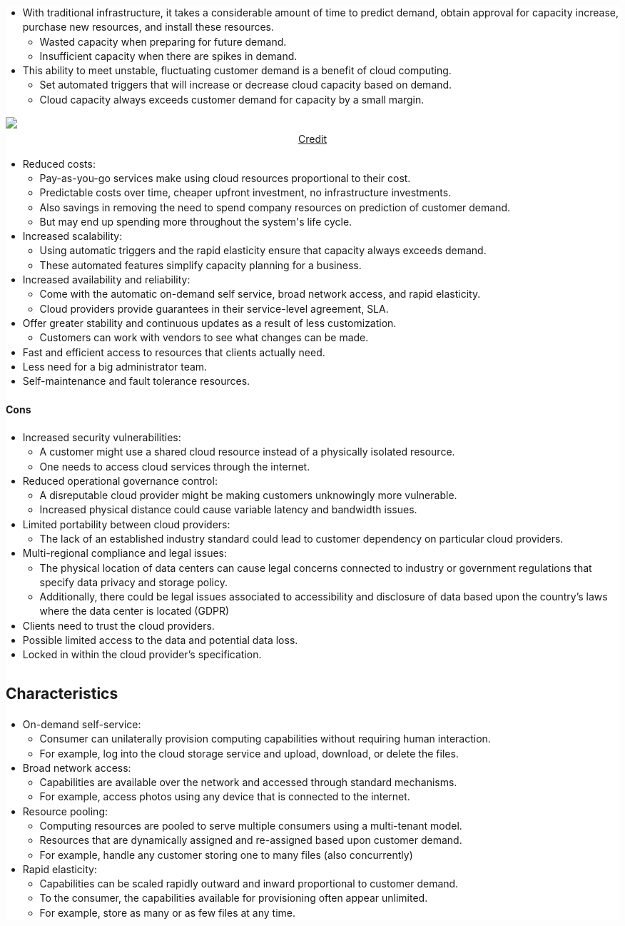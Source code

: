- With traditional infrastructure, it takes a considerable amount of time to predict demand, obtain approval for capacity increase, purchase new resources, and install these resources.
    - Wasted capacity when preparing for future demand.
    - Insufficient capacity when there are spikes in demand.
- This ability to meet unstable, fluctuating customer demand is a benefit of cloud computing.
    - Set automated triggers that will increase or decrease cloud capacity based on demand.
    - Cloud capacity always exceeds customer demand for capacity by a small margin.
    
<img width=500 src="/datadocs/assets/capacityutilizationcurve3.png"/>
<center><a href="https://www.udacity.com" class="credit">Credit</a></center>

- Reduced costs:
    - Pay-as-you-go services make using cloud resources proportional to their cost.
    - Predictable costs over time, cheaper upfront investment, no infrastructure investments.
    - Also savings in removing the need to spend company resources on prediction of customer demand.
    - But may end up spending more throughout the system's life cycle.
- Increased scalability:
    - Using automatic triggers and the rapid elasticity ensure that capacity always exceeds demand.
    - These automated features simplify capacity planning for a business.
- Increased availability and reliability:
    - Come with the automatic on-demand self service, broad network access, and rapid elasticity.
    - Cloud providers provide guarantees in their service-level agreement, SLA.
- Offer greater stability and continuous updates as a result of less customization.
    - Customers can work with vendors to see what changes can be made.
- Fast and efficient access to resources that clients actually need.
- Less need for a big administrator team.
- Self-maintenance and fault tolerance resources.

#### Cons

- Increased security vulnerabilities:
    - A customer might use a shared cloud resource instead of a physically isolated resource.
    - One needs to access cloud services through the internet.
- Reduced operational governance control:
    - A disreputable cloud provider might be making customers unknowingly more vulnerable.
    - Increased physical distance could cause variable latency and bandwidth issues.
- Limited portability between cloud providers:
    - The lack of an established industry standard could lead to customer dependency on particular cloud providers.
- Multi-regional compliance and legal issues:
    - The physical location of data centers can cause legal concerns connected to industry or government regulations that specify data privacy and storage policy. 
    - Additionally, there could be legal issues associated to accessibility and disclosure of data based upon the country’s laws where the data center is located (GDPR)
- Clients need to trust the cloud providers.
- Possible limited access to the data and potential data loss.
- Locked in within the cloud provider’s specification.

## Characteristics

- On-demand self-service:
    - Consumer can unilaterally provision computing capabilities without requiring human interaction.
    - For example, log into the cloud storage service and upload, download, or delete the files.
- Broad network access:
    - Capabilities are available over the network and accessed through standard mechanisms.
    - For example, access photos using any device that is connected to the internet.
- Resource pooling:
    - Computing resources are pooled to serve multiple consumers using a multi-tenant model.
    - Resources that are dynamically assigned and re-assigned based upon customer demand.
    - For example, handle any customer storing one to many files (also concurrently)
- Rapid elasticity:
    - Capabilities can be scaled rapidly outward and inward proportional to customer demand. 
    - To the consumer, the capabilities available for provisioning often appear unlimited.
    - For example, store as many or as few files at any time.
